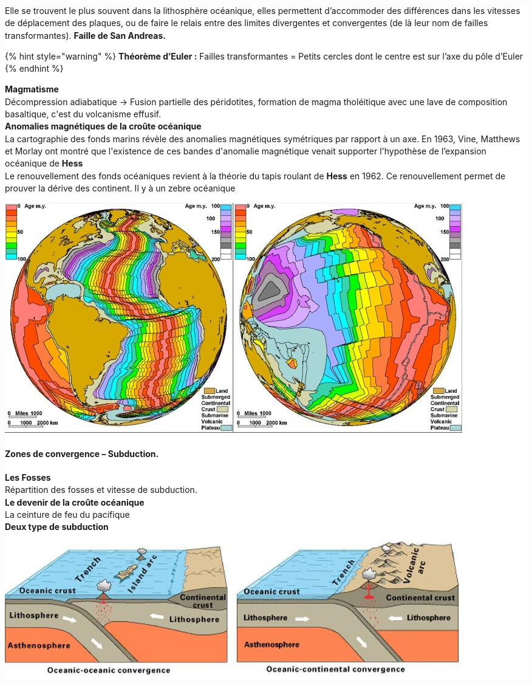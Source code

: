 Elle se trouvent le plus souvent dans la lithosphère océanique, elles permettent d’accommoder des différences dans les vitesses de déplacement des plaques, ou de faire le relais entre des limites divergentes et convergentes \(de là leur nom de failles transformantes\). **Faille de San Andreas.**

{% hint style="warning" %}
**Théorème d’Euler :** Failles transformantes = Petits cercles dont le centre est sur l’axe du pôle d’Euler
{% endhint %}

**Magmatisme**  
Décompression adiabatique -&gt; Fusion partielle des péridotites, formation de magma tholéitique avec une lave de composition basaltique, c'est du volcanisme effusif.  
**Anomalies magnétiques de la croûte océanique**  
La cartographie des fonds marins révèle des anomalies magnétiques symétriques par rapport à un axe. En 1963, Vine, Matthews et Morlay ont montré que l'existence de ces bandes d'anomalie magnétique venait supporter l'hypothèse de l’expansion océanique de **Hess**  
Le renouvellement des fonds océaniques revient à la théorie du tapis roulant de **Hess** en 1962. Ce renouvellement permet de prouver la dérive des continent. Il y à un zebre océanique

![](../.gitbook/assets/zebre-oceanique.jpg)

#### Zones de convergence – Subduction.

**Les Fosses**  
Répartition des fosses et vitesse de subduction.  
**Le devenir de la croûte océanique**  
La ceinture de feu du pacifique  
**Deux type de subduction**

![](../.gitbook/assets/subductions.jpg)
